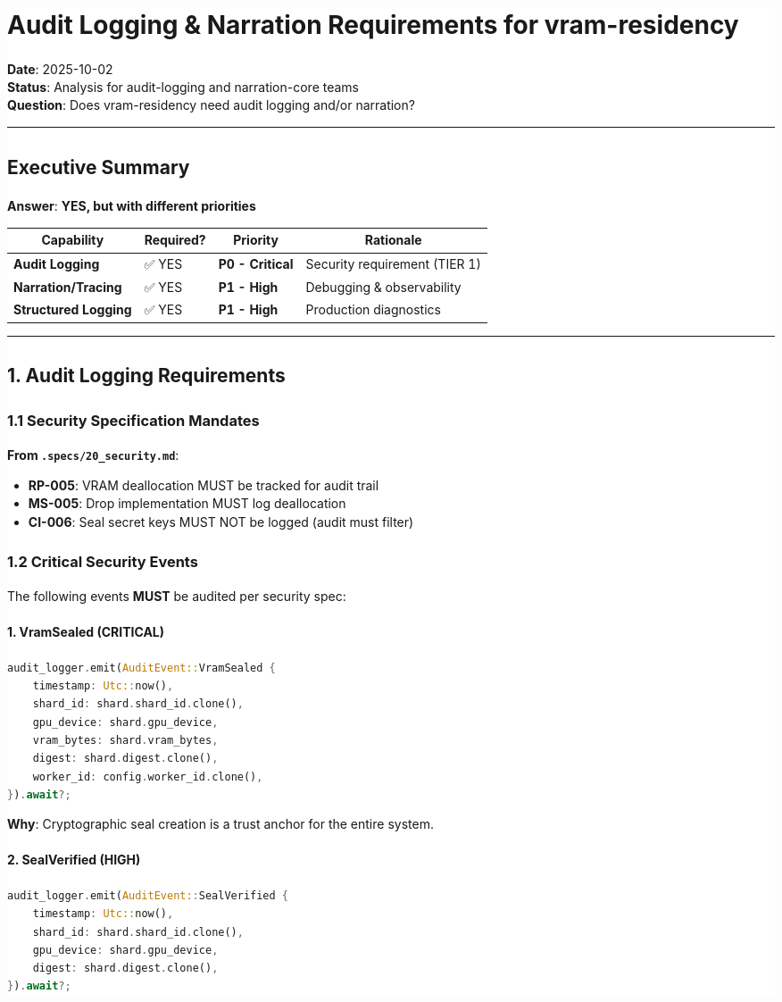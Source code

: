 # Audit Logging & Narration Requirements for vram-residency

**Date**: 2025-10-02  
**Status**: Analysis for audit-logging and narration-core teams  
**Question**: Does vram-residency need audit logging and/or narration?

---

## Executive Summary

**Answer**: **YES, but with different priorities**

| Capability | Required? | Priority | Rationale |
|------------|-----------|----------|-----------|
| **Audit Logging** | ✅ YES | **P0 - Critical** | Security requirement (TIER 1) |
| **Narration/Tracing** | ✅ YES | **P1 - High** | Debugging & observability |
| **Structured Logging** | ✅ YES | **P1 - High** | Production diagnostics |

---

## 1. Audit Logging Requirements

### 1.1 Security Specification Mandates

**From `.specs/20_security.md`**:

- **RP-005**: VRAM deallocation MUST be tracked for audit trail
- **MS-005**: Drop implementation MUST log deallocation
- **CI-006**: Seal secret keys MUST NOT be logged (audit must filter)

### 1.2 Critical Security Events

The following events **MUST** be audited per security spec:

#### 1. VramSealed (CRITICAL)
```rust
audit_logger.emit(AuditEvent::VramSealed {
    timestamp: Utc::now(),
    shard_id: shard.shard_id.clone(),
    gpu_device: shard.gpu_device,
    vram_bytes: shard.vram_bytes,
    digest: shard.digest.clone(),
    worker_id: config.worker_id.clone(),
}).await?;
```

**Why**: Cryptographic seal creation is a trust anchor for the entire system.

#### 2. SealVerified (HIGH)
```rust
audit_logger.emit(AuditEvent::SealVerified {
    timestamp: Utc::now(),
    shard_id: shard.shard_id.clone(),
    gpu_device: shard.gpu_device,
    digest: shard.digest.clone(),
}).await?;
```

